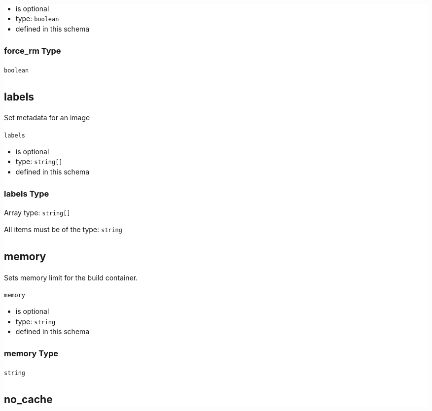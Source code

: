 * is optional
* type: `boolean`
* defined in this schema

### force_rm Type


`boolean`





## labels

Set metadata for an image

`labels`

* is optional
* type: `string[]`
* defined in this schema

### labels Type


Array type: `string[]`

All items must be of the type:
`string`










## memory

Sets memory limit for the build container.

`memory`

* is optional
* type: `string`
* defined in this schema

### memory Type


`string`







## no_cache
